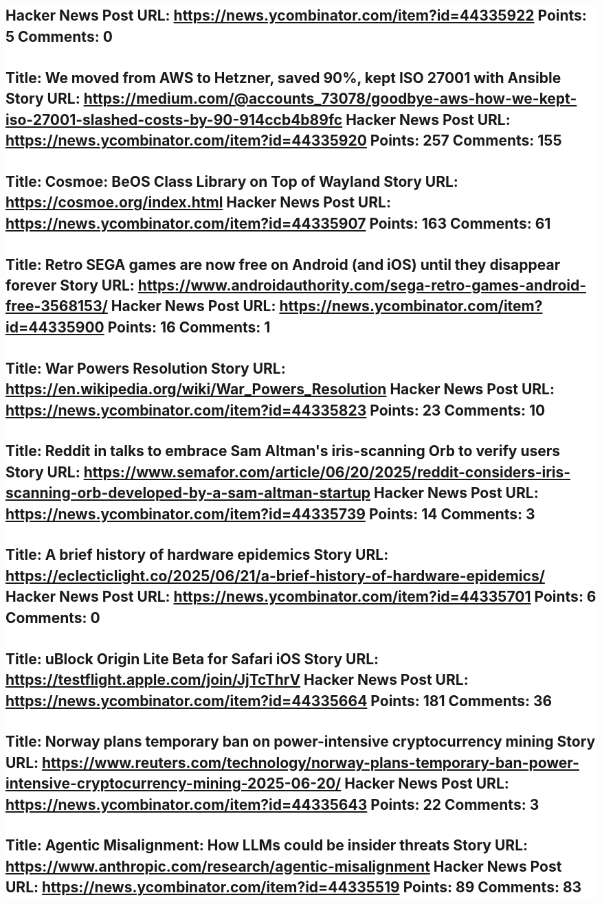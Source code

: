 Hacker News Post URL: https://news.ycombinator.com/item?id=44335922
Points: 5
Comments: 0
----------------------------------------
Title: We moved from AWS to Hetzner, saved 90%, kept ISO 27001 with Ansible
Story URL: https://medium.com/@accounts_73078/goodbye-aws-how-we-kept-iso-27001-slashed-costs-by-90-914ccb4b89fc
Hacker News Post URL: https://news.ycombinator.com/item?id=44335920
Points: 257
Comments: 155
----------------------------------------
Title: Cosmoe: BeOS Class Library on Top of Wayland
Story URL: https://cosmoe.org/index.html
Hacker News Post URL: https://news.ycombinator.com/item?id=44335907
Points: 163
Comments: 61
----------------------------------------
Title: Retro SEGA games are now free on Android (and iOS) until they disappear forever
Story URL: https://www.androidauthority.com/sega-retro-games-android-free-3568153/
Hacker News Post URL: https://news.ycombinator.com/item?id=44335900
Points: 16
Comments: 1
----------------------------------------
Title: War Powers Resolution
Story URL: https://en.wikipedia.org/wiki/War_Powers_Resolution
Hacker News Post URL: https://news.ycombinator.com/item?id=44335823
Points: 23
Comments: 10
----------------------------------------
Title: Reddit in talks to embrace Sam Altman's iris-scanning Orb to verify users
Story URL: https://www.semafor.com/article/06/20/2025/reddit-considers-iris-scanning-orb-developed-by-a-sam-altman-startup
Hacker News Post URL: https://news.ycombinator.com/item?id=44335739
Points: 14
Comments: 3
----------------------------------------
Title: A brief history of hardware epidemics
Story URL: https://eclecticlight.co/2025/06/21/a-brief-history-of-hardware-epidemics/
Hacker News Post URL: https://news.ycombinator.com/item?id=44335701
Points: 6
Comments: 0
----------------------------------------
Title: uBlock Origin Lite Beta for Safari iOS
Story URL: https://testflight.apple.com/join/JjTcThrV
Hacker News Post URL: https://news.ycombinator.com/item?id=44335664
Points: 181
Comments: 36
----------------------------------------
Title: Norway plans temporary ban on power-intensive cryptocurrency mining
Story URL: https://www.reuters.com/technology/norway-plans-temporary-ban-power-intensive-cryptocurrency-mining-2025-06-20/
Hacker News Post URL: https://news.ycombinator.com/item?id=44335643
Points: 22
Comments: 3
----------------------------------------
Title: Agentic Misalignment: How LLMs could be insider threats
Story URL: https://www.anthropic.com/research/agentic-misalignment
Hacker News Post URL: https://news.ycombinator.com/item?id=44335519
Points: 89
Comments: 83
----------------------------------------